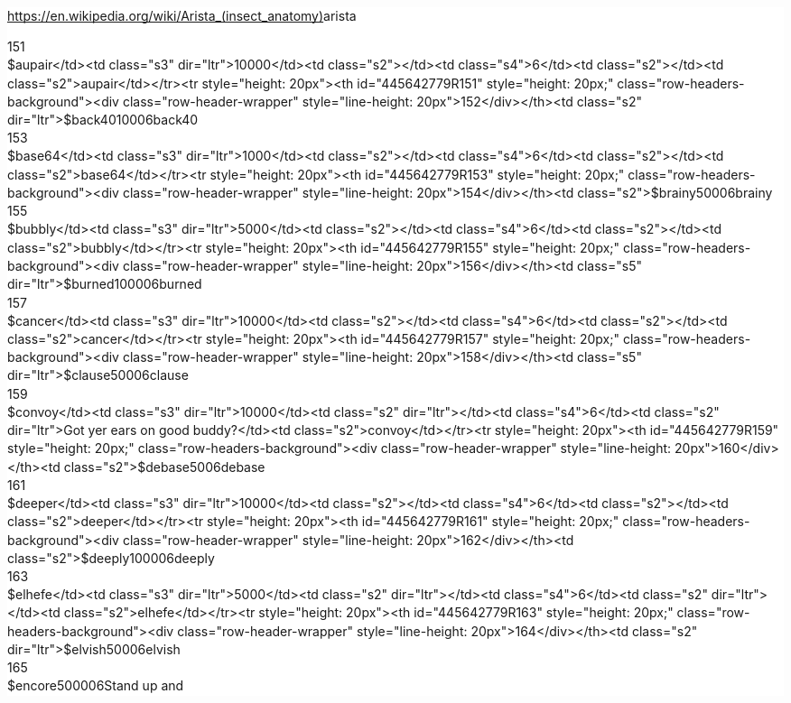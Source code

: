 <span style="text-decoration:underline;-webkit-text-decoration-skip:none;text-decoration-skip-ink:none;color:#1155cc;"><a target="_blank" href="https://en.wikipedia.org/wiki/Arista_(insect_anatomy)">https://en.wikipedia.org/wiki/Arista_(insect_anatomy)</a></span></div></td><td class="s2">arista</td></tr><tr style="height: 20px"><th id="445642779R150" style="height: 20px;" class="row-headers-background"><div class="row-header-wrapper" style="line-height: 20px">151</div></th><td class="s5" dir="ltr">$aupair</td><td class="s3" dir="ltr">10000</td><td class="s2"></td><td class="s4">6</td><td class="s2"></td><td class="s2">aupair</td></tr><tr style="height: 20px"><th id="445642779R151" style="height: 20px;" class="row-headers-background"><div class="row-header-wrapper" style="line-height: 20px">152</div></th><td class="s2" dir="ltr">$back40</td><td class="s3" dir="ltr">1000</td><td class="s2"></td><td class="s4">6</td><td class="s2"></td><td class="s2">back40</td></tr><tr style="height: 20px"><th id="445642779R152" style="height: 20px;" class="row-headers-background"><div class="row-header-wrapper" style="line-height: 20px">153</div></th><td class="s2" dir="ltr">$base64</td><td class="s3" dir="ltr">1000</td><td class="s2"></td><td class="s4">6</td><td class="s2"></td><td class="s2">base64</td></tr><tr style="height: 20px"><th id="445642779R153" style="height: 20px;" class="row-headers-background"><div class="row-header-wrapper" style="line-height: 20px">154</div></th><td class="s2">$brainy</td><td class="s3" dir="ltr">5000</td><td class="s2"></td><td class="s4">6</td><td class="s2"></td><td class="s2">brainy</td></tr><tr style="height: 20px"><th id="445642779R154" style="height: 20px;" class="row-headers-background"><div class="row-header-wrapper" style="line-height: 20px">155</div></th><td class="s5" dir="ltr">$bubbly</td><td class="s3" dir="ltr">5000</td><td class="s2"></td><td class="s4">6</td><td class="s2"></td><td class="s2">bubbly</td></tr><tr style="height: 20px"><th id="445642779R155" style="height: 20px;" class="row-headers-background"><div class="row-header-wrapper" style="line-height: 20px">156</div></th><td class="s5" dir="ltr">$burned</td><td class="s3" dir="ltr">10000</td><td class="s2"></td><td class="s4">6</td><td class="s2"></td><td class="s2">burned</td></tr><tr style="height: 20px"><th id="445642779R156" style="height: 20px;" class="row-headers-background"><div class="row-header-wrapper" style="line-height: 20px">157</div></th><td class="s2" dir="ltr">$cancer</td><td class="s3" dir="ltr">10000</td><td class="s2"></td><td class="s4">6</td><td class="s2"></td><td class="s2">cancer</td></tr><tr style="height: 20px"><th id="445642779R157" style="height: 20px;" class="row-headers-background"><div class="row-header-wrapper" style="line-height: 20px">158</div></th><td class="s5" dir="ltr">$clause</td><td class="s3" dir="ltr">5000</td><td class="s2"></td><td class="s4">6</td><td class="s2"></td><td class="s2">clause</td></tr><tr style="height: 20px"><th id="445642779R158" style="height: 20px;" class="row-headers-background"><div class="row-header-wrapper" style="line-height: 20px">159</div></th><td class="s2" dir="ltr">$convoy</td><td class="s3" dir="ltr">10000</td><td class="s2" dir="ltr"></td><td class="s4">6</td><td class="s2" dir="ltr">Got yer ears on good buddy?</td><td class="s2">convoy</td></tr><tr style="height: 20px"><th id="445642779R159" style="height: 20px;" class="row-headers-background"><div class="row-header-wrapper" style="line-height: 20px">160</div></th><td class="s2">$debase</td><td class="s3">500</td><td class="s2"></td><td class="s4">6</td><td class="s2"></td><td class="s2">debase</td></tr><tr style="height: 20px"><th id="445642779R160" style="height: 20px;" class="row-headers-background"><div class="row-header-wrapper" style="line-height: 20px">161</div></th><td class="s2">$deeper</td><td class="s3" dir="ltr">10000</td><td class="s2"></td><td class="s4">6</td><td class="s2"></td><td class="s2">deeper</td></tr><tr style="height: 20px"><th id="445642779R161" style="height: 20px;" class="row-headers-background"><div class="row-header-wrapper" style="line-height: 20px">162</div></th><td class="s2">$deeply</td><td class="s3" dir="ltr">10000</td><td class="s2"></td><td class="s4">6</td><td class="s2"></td><td class="s2">deeply</td></tr><tr style="height: 20px"><th id="445642779R162" style="height: 20px;" class="row-headers-background"><div class="row-header-wrapper" style="line-height: 20px">163</div></th><td class="s2" dir="ltr">$elhefe</td><td class="s3" dir="ltr">5000</td><td class="s2" dir="ltr"></td><td class="s4">6</td><td class="s2" dir="ltr"></td><td class="s2">elhefe</td></tr><tr style="height: 20px"><th id="445642779R163" style="height: 20px;" class="row-headers-background"><div class="row-header-wrapper" style="line-height: 20px">164</div></th><td class="s2" dir="ltr">$elvish</td><td class="s3" dir="ltr">5000</td><td class="s2"></td><td class="s4">6</td><td class="s2"></td><td class="s2">elvish</td></tr><tr style="height: 20px"><th id="445642779R164" style="height: 20px;" class="row-headers-background"><div class="row-header-wrapper" style="line-height: 20px">165</div></th><td class="s2" dir="ltr">$encore</td><td class="s3" dir="ltr">50000</td><td class="s2" dir="ltr"></td><td class="s4">6</td><td class="s2" dir="ltr">Stand up and